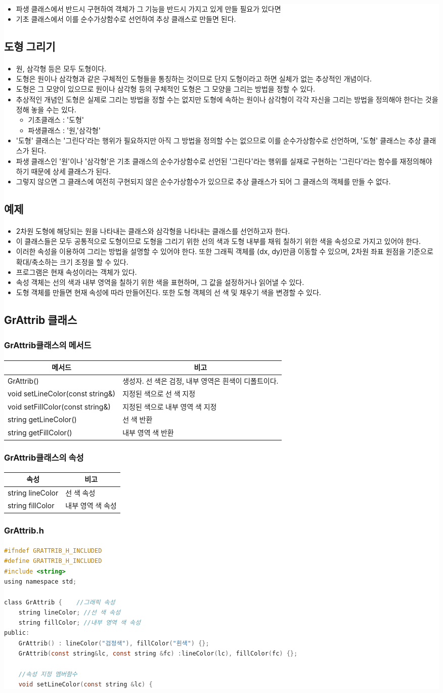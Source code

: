 - 파생 클래스에서 반드시 구현하여 객체가 그 기능을 반드시 가지고 있게 만들 필요가 있다면
- 기초 클래스에서 이를 순수가상함수로 선언하여 추상 클래스로 만들면 된다.

## 도형 그리기
- 원, 삼각형 등은 모두 도형이다.
- 도형은 원이나 삼각형과 같은 구체적인 도형들을 통칭하는 것이므로 단지 도형이라고 하면 실체가 없는 추상적인 개념이다.
- 도형은 그 모양이 있으므로 원이나 삼각형 등의 구체적인 도형은 그 모양을 그리는 방법을 정할 수 있다.
- 추상적인 개념인 도형은 실제로 그리는 방법을 정할 수는 없지만 도형에 속하는 원이나 삼각형이 각각 자신을 그리는 방법을 정의해야 한다는 것을 정해 놓을 수는 있다.
    - 기초클래스 : '도형'
    - 파생클래스 : '원,'삼각형'
- '도형' 클래스는 '그린다'라는 행위가 필요하지만 아직 그 방법을 정의할 수는 없으므로 이를 순수가상함수로 선언하며, '도형' 클래스는 추상 클래스가 된다.
- 파생 클래스인 '원'이나 '삼각형'은 기초 클래스의 순수가상함수로 선언된 '그린다'라는 행위를 실재로 구현하는 '그린다'라는 함수를 재정의해야 하기 때문에 상세 클래스가 된다.
- 그렇지 않으면 그 클래스에 여전히 구현되지 않은 순수가상함수가 있으므로 추상 클래스가 되어 그 클래스의 객체를 만들 수 없다.

## 예제
- 2차원 도형에 해당되는 원을 나타내는 클래스와 삼각형을 나타내는 클래스를 선언하고자 한다.
- 이 클래스들은 모두 공통적으로 도형이므로 도형을 그리기 위한 선의 색과 도형 내부를 채워 칠하기 위한 색을 속성으로 가지고 있어야 한다.
- 이러한 속성을 이용하여 그리는 방법을 설명할 수 있어야 한다. 또한 그래픽 객체를 (dx, dy)만큼 이동할 수 있으며, 2차원 좌표 원점을 기준으로 확대/축소하는 크기 조정을 할 수 있다.
- 프로그램은 현재 속성이라는 객체가 있다.
- 속성 객체는 선의 색과 내부 영역을 칠하기 위한 색을 표현하며, 그 값을 설정하거나 읽어낼 수 있다.
- 도형 객체를 만들면 현재 속성에 따라 만들어진다. 또한 도형 객체의 선 색 및 채우기 색을 변경할 수 있다.

## GrAttrib 클래스
### GrAttrib클래스의 메서드
|메서드|비고|
|-----|-----|
|GrAttrib()|생성자. 선 색은 검정, 내부 영역은 흰색이 디폴트이다.|
|void setLineColor(const string&)|지정된 색으로 선 색 지정|
|void setFillColor(const string&)|지정된 색으로 내부 영역 색 지정|
|string getLineColor()|선 색 반환|
|string getFillColor()|내부 영역 색 반환|

### GrAttrib클래스의 속성
|속성|비고|
|-----|-----|
|string lineColor|선 색 속성|
|string fillColor|내부 영역 색 속성|

### GrAttrib.h
```c
#ifndef GRATTRIB_H_INCLUDED
#define GRATTRIB_H_INCLUDED
#include <string>
using namespace std;

class GrAttrib {	//그래픽 속성
	string lineColor; //선 색 속성
	string fillColor; //내부 영역 색 속성
public:
	GrAttrib() : lineColor("검정색"), fillColor("흰색") {};
	GrAttrib(const string&lc, const string &fc) :lineColor(lc), fillColor(fc) {};

	//속성 지정 멤버함수
	void setLineColor(const string &lc) {
```